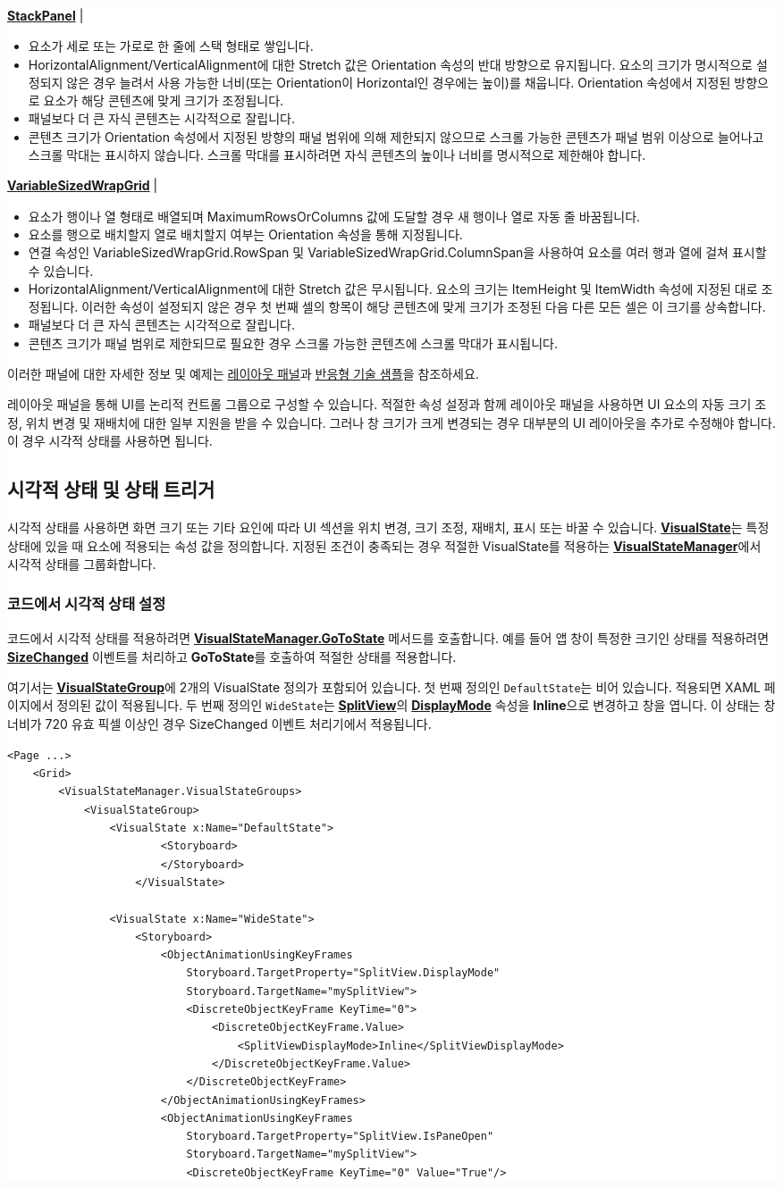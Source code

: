 [**StackPanel**](https://msdn.microsoft.com/library/windows/apps/xaml/windows.ui.xaml.controls.stackpanel.aspx) |<ul><li>요소가 세로 또는 가로로 한 줄에 스택 형태로 쌓입니다.</li><li>HorizontalAlignment/VerticalAlignment에 대한 Stretch 값은 Orientation 속성의 반대 방향으로 유지됩니다. 요소의 크기가 명시적으로 설정되지 않은 경우 늘려서 사용 가능한 너비(또는 Orientation이 Horizontal인 경우에는 높이)를 채웁니다. Orientation 속성에서 지정된 방향으로 요소가 해당 콘텐츠에 맞게 크기가 조정됩니다.</li><li>패널보다 더 큰 자식 콘텐츠는 시각적으로 잘립니다.</li><li>콘텐츠 크기가 Orientation 속성에서 지정된 방향의 패널 범위에 의해 제한되지 않으므로 스크롤 가능한 콘텐츠가 패널 범위 이상으로 늘어나고 스크롤 막대는 표시하지 않습니다. 스크롤 막대를 표시하려면 자식 콘텐츠의 높이나 너비를 명시적으로 제한해야 합니다.</li></ul>
[**VariableSizedWrapGrid**](https://msdn.microsoft.com/library/windows/apps/xaml/windows.ui.xaml.controls.variablesizedwrapgrid.aspx) |<ul><li>요소가 행이나 열 형태로 배열되며 MaximumRowsOrColumns 값에 도달할 경우 새 행이나 열로 자동 줄 바꿈됩니다.</li><li>요소를 행으로 배치할지 열로 배치할지 여부는 Orientation 속성을 통해 지정됩니다.</li><li>연결 속성인 VariableSizedWrapGrid.RowSpan 및 VariableSizedWrapGrid.ColumnSpan을 사용하여 요소를 여러 행과 열에 걸쳐 표시할 수 있습니다.</li><li>HorizontalAlignment/VerticalAlignment에 대한 Stretch 값은 무시됩니다. 요소의 크기는 ItemHeight 및 ItemWidth 속성에 지정된 대로 조정됩니다. 이러한 속성이 설정되지 않은 경우 첫 번째 셀의 항목이 해당 콘텐츠에 맞게 크기가 조정된 다음 다른 모든 셀은 이 크기를 상속합니다.</li><li>패널보다 더 큰 자식 콘텐츠는 시각적으로 잘립니다.</li><li>콘텐츠 크기가 패널 범위로 제한되므로 필요한 경우 스크롤 가능한 콘텐츠에 스크롤 막대가 표시됩니다.</li></ul>

이러한 패널에 대한 자세한 정보 및 예제는 [레이아웃 패널](layout-panels.md)과 [반응형 기술 샘플](http://go.microsoft.com/fwlink/p/?LinkId=620024)을 참조하세요.

레이아웃 패널을 통해 UI를 논리적 컨트롤 그룹으로 구성할 수 있습니다. 적절한 속성 설정과 함께 레이아웃 패널을 사용하면 UI 요소의 자동 크기 조정, 위치 변경 및 재배치에 대한 일부 지원을 받을 수 있습니다. 그러나 창 크기가 크게 변경되는 경우 대부분의 UI 레이아웃을 추가로 수정해야 합니다. 이 경우 시각적 상태를 사용하면 됩니다.

## 시각적 상태 및 상태 트리거

시각적 상태를 사용하면 화면 크기 또는 기타 요인에 따라 UI 섹션을 위치 변경, 크기 조정, 재배치, 표시 또는 바꿀 수 있습니다. [**VisualState**](https://msdn.microsoft.com/library/windows/apps/xaml/windows.ui.xaml.visualstate.aspx)는 특정 상태에 있을 때 요소에 적용되는 속성 값을 정의합니다. 지정된 조건이 충족되는 경우 적절한 VisualState를 적용하는 [**VisualStateManager**](https://msdn.microsoft.com/library/windows/apps/xaml/windows.ui.xaml.visualstatemanager.aspx)에서 시각적 상태를 그룹화합니다.

### 코드에서 시각적 상태 설정

코드에서 시각적 상태를 적용하려면 [**VisualStateManager.GoToState**](https://msdn.microsoft.com/library/windows/apps/xaml/windows.ui.xaml.visualstatemanager.gotostate.aspx) 메서드를 호출합니다. 예를 들어 앱 창이 특정한 크기인 상태를 적용하려면 [**SizeChanged**](https://msdn.microsoft.com/library/windows/apps/xaml/windows.ui.xaml.window.sizechanged.aspx) 이벤트를 처리하고 **GoToState**를 호출하여 적절한 상태를 적용합니다.

여기서는 [**VisualStateGroup**](https://msdn.microsoft.com/library/windows/apps/xaml/windows.ui.xaml.visualstategroup.aspx)에 2개의 VisualState 정의가 포함되어 있습니다. 첫 번째 정의인 `DefaultState`는 비어 있습니다. 적용되면 XAML 페이지에서 정의된 값이 적용됩니다. 두 번째 정의인 `WideState`는 [**SplitView**](https://msdn.microsoft.com/library/windows/apps/xaml/windows.ui.xaml.controls.splitview.aspx)의 [**DisplayMode**](https://msdn.microsoft.com/library/windows/apps/xaml/windows.ui.xaml.controls.splitview.displaymode.aspx) 속성을 **Inline**으로 변경하고 창을 엽니다. 이 상태는 창 너비가 720 유효 픽셀 이상인 경우 SizeChanged 이벤트 처리기에서 적용됩니다.

```xaml
<Page ...>
    <Grid>
        <VisualStateManager.VisualStateGroups>
            <VisualStateGroup>
                <VisualState x:Name="DefaultState">
                        <Storyboard>
                        </Storyboard>
                    </VisualState>

                <VisualState x:Name="WideState">
                    <Storyboard>
                        <ObjectAnimationUsingKeyFrames
                            Storyboard.TargetProperty="SplitView.DisplayMode"
                            Storyboard.TargetName="mySplitView">
                            <DiscreteObjectKeyFrame KeyTime="0">
                                <DiscreteObjectKeyFrame.Value>
                                    <SplitViewDisplayMode>Inline</SplitViewDisplayMode>
                                </DiscreteObjectKeyFrame.Value>
                            </DiscreteObjectKeyFrame>
                        </ObjectAnimationUsingKeyFrames>
                        <ObjectAnimationUsingKeyFrames
                            Storyboard.TargetProperty="SplitView.IsPaneOpen"
                            Storyboard.TargetName="mySplitView">
                            <DiscreteObjectKeyFrame KeyTime="0" Value="True"/>
```